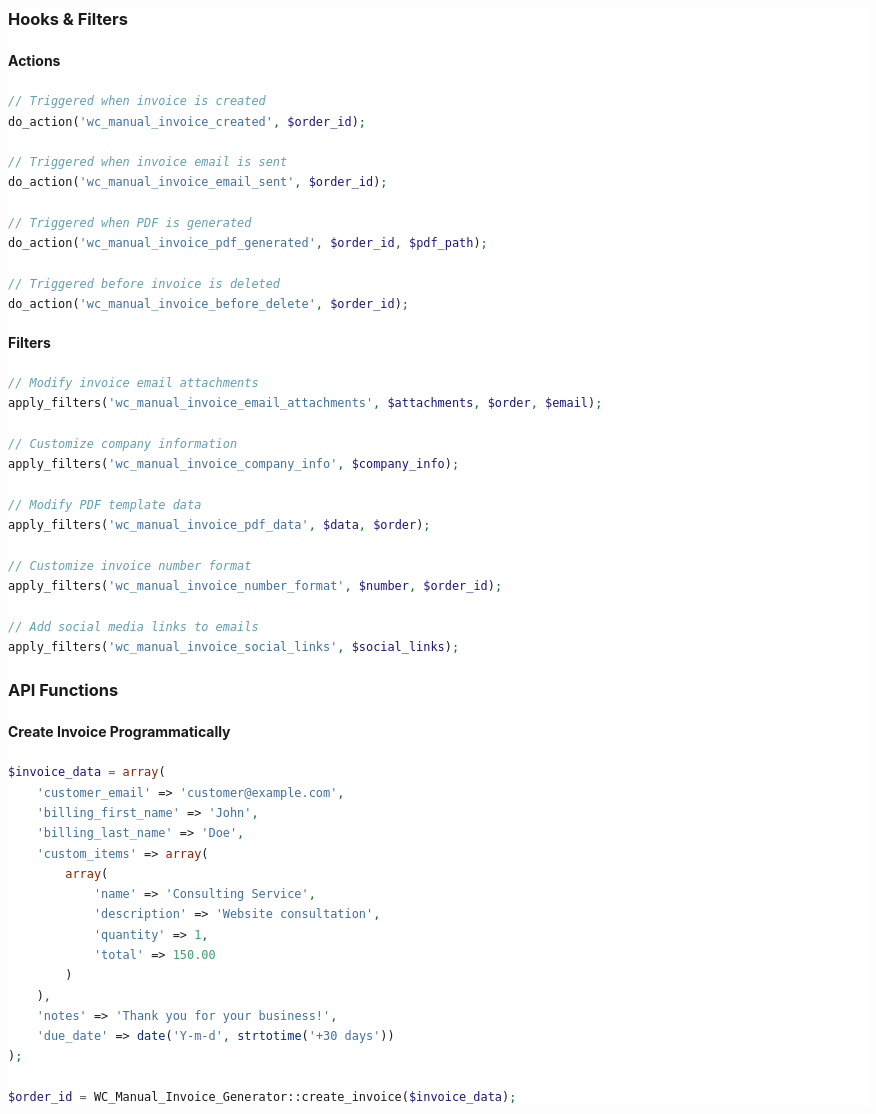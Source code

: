 ### Hooks & Filters

#### Actions

```php
// Triggered when invoice is created
do_action('wc_manual_invoice_created', $order_id);

// Triggered when invoice email is sent
do_action('wc_manual_invoice_email_sent', $order_id);

// Triggered when PDF is generated
do_action('wc_manual_invoice_pdf_generated', $order_id, $pdf_path);

// Triggered before invoice is deleted
do_action('wc_manual_invoice_before_delete', $order_id);
```

#### Filters

```php
// Modify invoice email attachments
apply_filters('wc_manual_invoice_email_attachments', $attachments, $order, $email);

// Customize company information
apply_filters('wc_manual_invoice_company_info', $company_info);

// Modify PDF template data
apply_filters('wc_manual_invoice_pdf_data', $data, $order);

// Customize invoice number format
apply_filters('wc_manual_invoice_number_format', $number, $order_id);

// Add social media links to emails
apply_filters('wc_manual_invoice_social_links', $social_links);
```

### API Functions

#### Create Invoice Programmatically

```php
$invoice_data = array(
    'customer_email' => 'customer@example.com',
    'billing_first_name' => 'John',
    'billing_last_name' => 'Doe',
    'custom_items' => array(
        array(
            'name' => 'Consulting Service',
            'description' => 'Website consultation',
            'quantity' => 1,
            'total' => 150.00
        )
    ),
    'notes' => 'Thank you for your business!',
    'due_date' => date('Y-m-d', strtotime('+30 days'))
);

$order_id = WC_Manual_Invoice_Generator::create_invoice($invoice_data);
```
